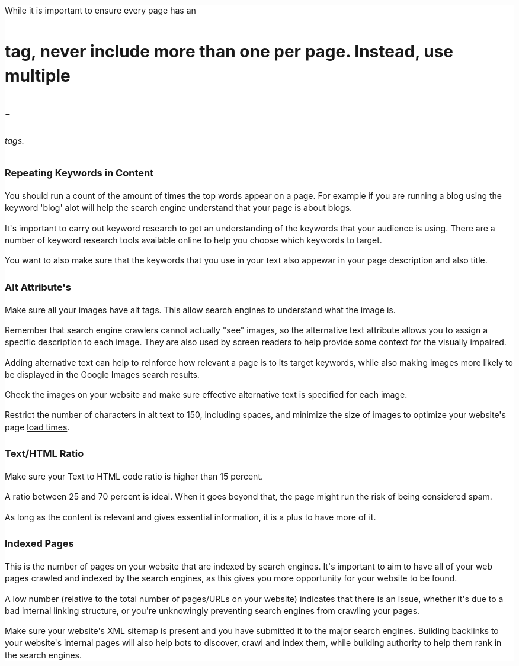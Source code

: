 While it is important to ensure every page has an <H1> tag, never include more than one per page. Instead, use multiple <H2> - <H6> tags.

### Repeating Keywords in Content

You should run a count of the amount of times the top words appear on a page. For example if you are running a blog using the keyword 'blog' alot will help the search engine understand that your page is about blogs.

It's important to carry out keyword research to get an understanding of the keywords that your audience is using. There are a number of keyword research tools available online to help you choose which keywords to target.

You want to also make sure that the keywords that you use in your text also appewar in your page description and also title.

### Alt Attribute's

Make sure all your images have alt tags. This allow search engines to understand what the image is.

Remember that search engine crawlers cannot actually "see" images, so the alternative text attribute allows you to assign a specific description to each image. They are also used by screen readers to help provide some context for the visually impaired.

Adding alternative text can help to reinforce how relevant a page is to its target keywords, while also making images more likely to be displayed in the Google Images search results.

Check the images on your website and make sure effective alternative text is specified for each image.

Restrict the number of characters in alt text to 150, including spaces, and minimize the size of images to optimize your website's page [load times](https://dodwell.us/website-minification/).

### Text/HTML Ratio

Make sure your Text to HTML code ratio is higher than 15 percent.

A ratio between 25 and 70 percent is ideal. When it goes beyond that, the page might run the risk of being considered spam.

As long as the content is relevant and gives essential information, it is a plus to have more of it.

### Indexed Pages

This is the number of pages on your website that are indexed by search engines. It's important to aim to have all of your web pages crawled and indexed by the search engines, as this gives you more opportunity for your website to be found.

A low number (relative to the total number of pages/URLs on your website) indicates that there is an issue, whether it's due to a bad internal linking structure, or you're unknowingly preventing search engines from crawling your pages.

Make sure your website's XML sitemap is present and you have submitted it to the major search engines. Building backlinks to your website's internal pages will also help bots to discover, crawl and index them, while building authority to help them rank in the search engines.
